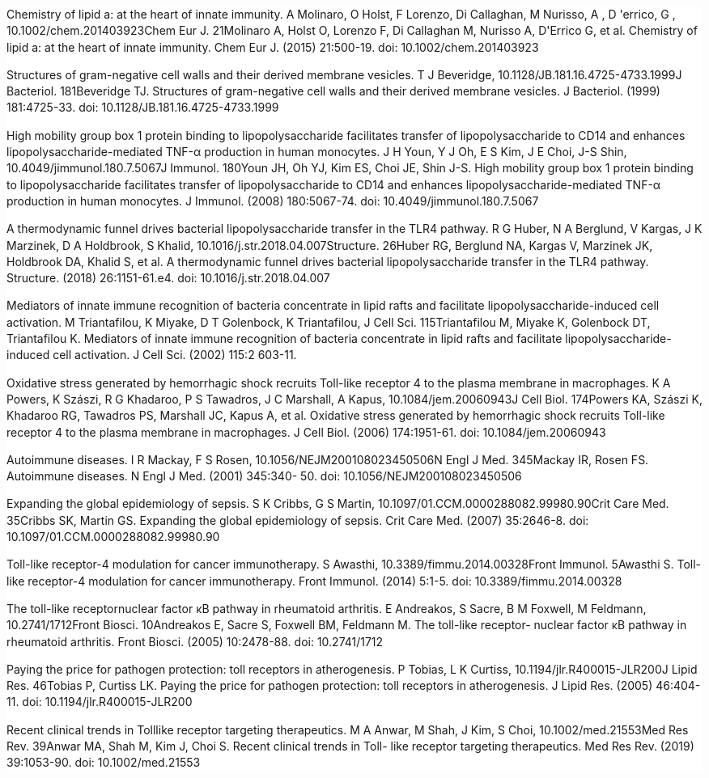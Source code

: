 Chemistry of lipid a: at the heart of innate immunity. A Molinaro, O Holst, F Lorenzo, Di Callaghan, M Nurisso, A , D &apos;errico, G , 10.1002/chem.201403923Chem Eur J. 21Molinaro A, Holst O, Lorenzo F, Di Callaghan M, Nurisso A, D'Errico G, et al. Chemistry of lipid a: at the heart of innate immunity. Chem Eur J. (2015) 21:500-19. doi: 10.1002/chem.201403923

Structures of gram-negative cell walls and their derived membrane vesicles. T J Beveridge, 10.1128/JB.181.16.4725-4733.1999J Bacteriol. 181Beveridge TJ. Structures of gram-negative cell walls and their derived membrane vesicles. J Bacteriol. (1999) 181:4725-33. doi: 10.1128/JB.181.16.4725-4733.1999

High mobility group box 1 protein binding to lipopolysaccharide facilitates transfer of lipopolysaccharide to CD14 and enhances lipopolysaccharide-mediated TNF-α production in human monocytes. J H Youn, Y J Oh, E S Kim, J E Choi, J-S Shin, 10.4049/jimmunol.180.7.5067J Immunol. 180Youn JH, Oh YJ, Kim ES, Choi JE, Shin J-S. High mobility group box 1 protein binding to lipopolysaccharide facilitates transfer of lipopolysaccharide to CD14 and enhances lipopolysaccharide-mediated TNF-α production in human monocytes. J Immunol. (2008) 180:5067-74. doi: 10.4049/jimmunol.180.7.5067

A thermodynamic funnel drives bacterial lipopolysaccharide transfer in the TLR4 pathway. R G Huber, N A Berglund, V Kargas, J K Marzinek, D A Holdbrook, S Khalid, 10.1016/j.str.2018.04.007Structure. 26Huber RG, Berglund NA, Kargas V, Marzinek JK, Holdbrook DA, Khalid S, et al. A thermodynamic funnel drives bacterial lipopolysaccharide transfer in the TLR4 pathway. Structure. (2018) 26:1151-61.e4. doi: 10.1016/j.str.2018.04.007

Mediators of innate immune recognition of bacteria concentrate in lipid rafts and facilitate lipopolysaccharide-induced cell activation. M Triantafilou, K Miyake, D T Golenbock, K Triantafilou, J Cell Sci. 115Triantafilou M, Miyake K, Golenbock DT, Triantafilou K. Mediators of innate immune recognition of bacteria concentrate in lipid rafts and facilitate lipopolysaccharide-induced cell activation. J Cell Sci. (2002) 115:2 603-11.

Oxidative stress generated by hemorrhagic shock recruits Toll-like receptor 4 to the plasma membrane in macrophages. K A Powers, K Szászi, R G Khadaroo, P S Tawadros, J C Marshall, A Kapus, 10.1084/jem.20060943J Cell Biol. 174Powers KA, Szászi K, Khadaroo RG, Tawadros PS, Marshall JC, Kapus A, et al. Oxidative stress generated by hemorrhagic shock recruits Toll-like receptor 4 to the plasma membrane in macrophages. J Cell Biol. (2006) 174:1951-61. doi: 10.1084/jem.20060943

Autoimmune diseases. I R Mackay, F S Rosen, 10.1056/NEJM200108023450506N Engl J Med. 345Mackay IR, Rosen FS. Autoimmune diseases. N Engl J Med. (2001) 345:340- 50. doi: 10.1056/NEJM200108023450506

Expanding the global epidemiology of sepsis. S K Cribbs, G S Martin, 10.1097/01.CCM.0000288082.99980.90Crit Care Med. 35Cribbs SK, Martin GS. Expanding the global epidemiology of sepsis. Crit Care Med. (2007) 35:2646-8. doi: 10.1097/01.CCM.0000288082.99980.90

Toll-like receptor-4 modulation for cancer immunotherapy. S Awasthi, 10.3389/fimmu.2014.00328Front Immunol. 5Awasthi S. Toll-like receptor-4 modulation for cancer immunotherapy. Front Immunol. (2014) 5:1-5. doi: 10.3389/fimmu.2014.00328

The toll-like receptornuclear factor κB pathway in rheumatoid arthritis. E Andreakos, S Sacre, B M Foxwell, M Feldmann, 10.2741/1712Front Biosci. 10Andreakos E, Sacre S, Foxwell BM, Feldmann M. The toll-like receptor- nuclear factor κB pathway in rheumatoid arthritis. Front Biosci. (2005) 10:2478-88. doi: 10.2741/1712

Paying the price for pathogen protection: toll receptors in atherogenesis. P Tobias, L K Curtiss, 10.1194/jlr.R400015-JLR200J Lipid Res. 46Tobias P, Curtiss LK. Paying the price for pathogen protection: toll receptors in atherogenesis. J Lipid Res. (2005) 46:404-11. doi: 10.1194/jlr.R400015-JLR200

Recent clinical trends in Tolllike receptor targeting therapeutics. M A Anwar, M Shah, J Kim, S Choi, 10.1002/med.21553Med Res Rev. 39Anwar MA, Shah M, Kim J, Choi S. Recent clinical trends in Toll- like receptor targeting therapeutics. Med Res Rev. (2019) 39:1053-90. doi: 10.1002/med.21553
